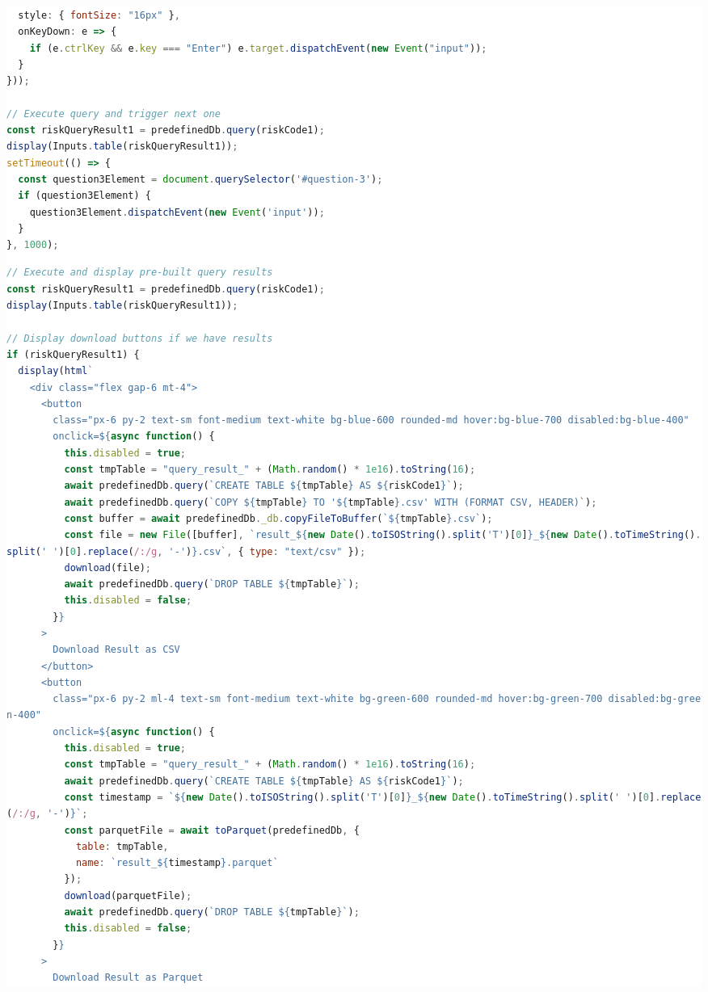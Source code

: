 ```js
  style: { fontSize: "16px" },
  onKeyDown: e => {
    if (e.ctrlKey && e.key === "Enter") e.target.dispatchEvent(new Event("input"));
  }
}));

// Execute query and trigger next one
const riskQueryResult1 = predefinedDb.query(riskCode1);
display(Inputs.table(riskQueryResult1));
setTimeout(() => {
  const question3Element = document.querySelector('#question-3');
  if (question3Element) {
    question3Element.dispatchEvent(new Event('input'));
  }
}, 1000);
```

```js
// Execute and display pre-built query results
const riskQueryResult1 = predefinedDb.query(riskCode1);
display(Inputs.table(riskQueryResult1));

// Display download buttons if we have results
if (riskQueryResult1) {
  display(html`
    <div class="flex gap-6 mt-4">
      <button
        class="px-6 py-2 text-sm font-medium text-white bg-blue-600 rounded-md hover:bg-blue-700 disabled:bg-blue-400"
        onclick=${async function() {
          this.disabled = true;
          const tmpTable = "query_result_" + (Math.random() * 1e16).toString(16);
          await predefinedDb.query(`CREATE TABLE ${tmpTable} AS ${riskCode1}`);
          await predefinedDb.query(`COPY ${tmpTable} TO '${tmpTable}.csv' WITH (FORMAT CSV, HEADER)`);
          const buffer = await predefinedDb._db.copyFileToBuffer(`${tmpTable}.csv`);
          const file = new File([buffer], `result_${new Date().toISOString().split('T')[0]}_${new Date().toTimeString().split(' ')[0].replace(/:/g, '-')}.csv`, { type: "text/csv" });
          download(file);
          await predefinedDb.query(`DROP TABLE ${tmpTable}`);
          this.disabled = false;
        }}
      >
        Download Result as CSV
      </button>
      <button
        class="px-6 py-2 ml-4 text-sm font-medium text-white bg-green-600 rounded-md hover:bg-green-700 disabled:bg-green-400"
        onclick=${async function() {
          this.disabled = true;
          const tmpTable = "query_result_" + (Math.random() * 1e16).toString(16);
          await predefinedDb.query(`CREATE TABLE ${tmpTable} AS ${riskCode1}`);
          const timestamp = `${new Date().toISOString().split('T')[0]}_${new Date().toTimeString().split(' ')[0].replace(/:/g, '-')}`;
          const parquetFile = await toParquet(predefinedDb, {
            table: tmpTable,
            name: `result_${timestamp}.parquet`
          });
          download(parquetFile);
          await predefinedDb.query(`DROP TABLE ${tmpTable}`);
          this.disabled = false;
        }}
      >
        Download Result as Parquet
```